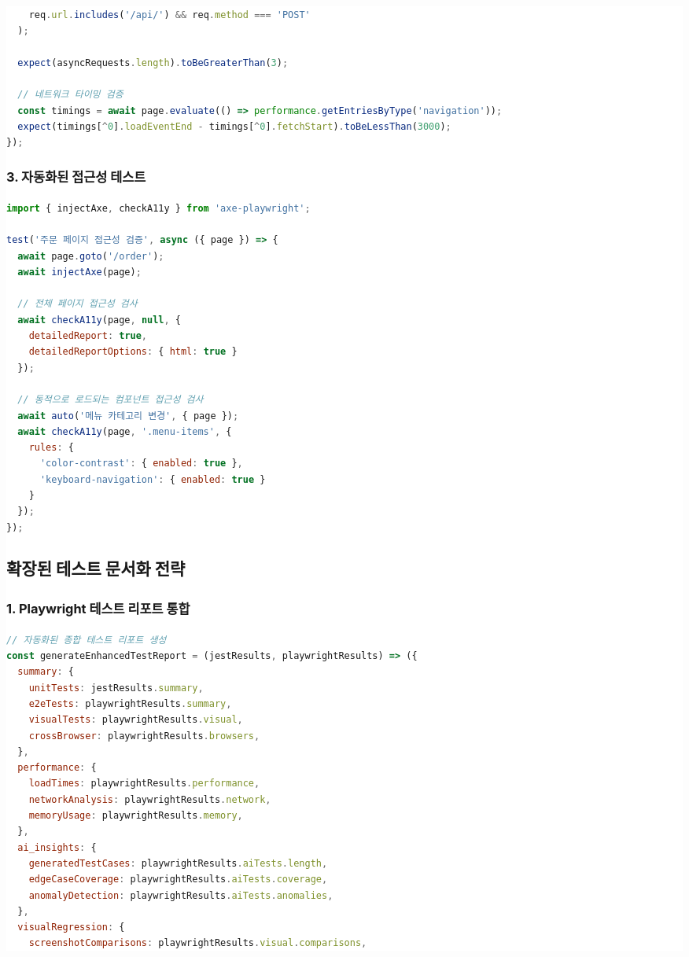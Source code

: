 ```javascript
    req.url.includes('/api/') && req.method === 'POST'
  );

  expect(asyncRequests.length).toBeGreaterThan(3);

  // 네트워크 타이밍 검증
  const timings = await page.evaluate(() => performance.getEntriesByType('navigation'));
  expect(timings[^0].loadEventEnd - timings[^0].fetchStart).toBeLessThan(3000);
});
```


### 3. 자동화된 접근성 테스트

```javascript
import { injectAxe, checkA11y } from 'axe-playwright';

test('주문 페이지 접근성 검증', async ({ page }) => {
  await page.goto('/order');
  await injectAxe(page);

  // 전체 페이지 접근성 검사
  await checkA11y(page, null, {
    detailedReport: true,
    detailedReportOptions: { html: true }
  });

  // 동적으로 로드되는 컴포넌트 접근성 검사
  await auto('메뉴 카테고리 변경', { page });
  await checkA11y(page, '.menu-items', {
    rules: {
      'color-contrast': { enabled: true },
      'keyboard-navigation': { enabled: true }
    }
  });
});
```


## 확장된 테스트 문서화 전략

### 1. Playwright 테스트 리포트 통합

```javascript
// 자동화된 종합 테스트 리포트 생성
const generateEnhancedTestReport = (jestResults, playwrightResults) => ({
  summary: {
    unitTests: jestResults.summary,
    e2eTests: playwrightResults.summary,
    visualTests: playwrightResults.visual,
    crossBrowser: playwrightResults.browsers,
  },
  performance: {
    loadTimes: playwrightResults.performance,
    networkAnalysis: playwrightResults.network,
    memoryUsage: playwrightResults.memory,
  },
  ai_insights: {
    generatedTestCases: playwrightResults.aiTests.length,
    edgeCaseCoverage: playwrightResults.aiTests.coverage,
    anomalyDetection: playwrightResults.aiTests.anomalies,
  },
  visualRegression: {
    screenshotComparisons: playwrightResults.visual.comparisons,
```